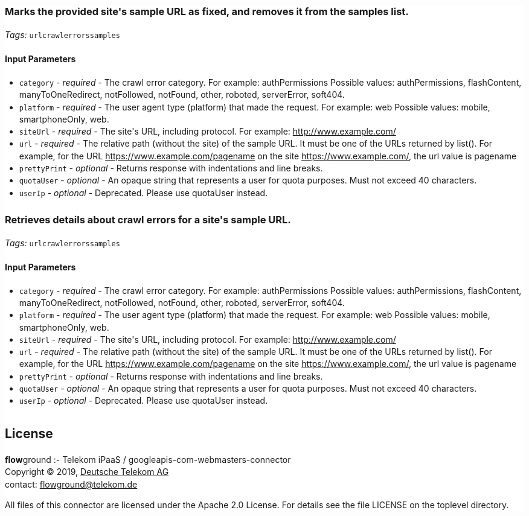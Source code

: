 ### Marks the provided site's sample URL as fixed, and removes it from the samples list.

*Tags:* `urlcrawlerrorssamples`

#### Input Parameters
* `category` - _required_ - The crawl error category. For example: authPermissions
    Possible values: authPermissions, flashContent, manyToOneRedirect, notFollowed, notFound, other, roboted, serverError, soft404.
* `platform` - _required_ - The user agent type (platform) that made the request. For example: web
    Possible values: mobile, smartphoneOnly, web.
* `siteUrl` - _required_ - The site's URL, including protocol. For example: http://www.example.com/
* `url` - _required_ - The relative path (without the site) of the sample URL. It must be one of the URLs returned by list(). For example, for the URL https://www.example.com/pagename on the site https://www.example.com/, the url value is pagename
* `prettyPrint` - _optional_ - Returns response with indentations and line breaks.
* `quotaUser` - _optional_ - An opaque string that represents a user for quota purposes. Must not exceed 40 characters.
* `userIp` - _optional_ - Deprecated. Please use quotaUser instead.

### Retrieves details about crawl errors for a site's sample URL.

*Tags:* `urlcrawlerrorssamples`

#### Input Parameters
* `category` - _required_ - The crawl error category. For example: authPermissions
    Possible values: authPermissions, flashContent, manyToOneRedirect, notFollowed, notFound, other, roboted, serverError, soft404.
* `platform` - _required_ - The user agent type (platform) that made the request. For example: web
    Possible values: mobile, smartphoneOnly, web.
* `siteUrl` - _required_ - The site's URL, including protocol. For example: http://www.example.com/
* `url` - _required_ - The relative path (without the site) of the sample URL. It must be one of the URLs returned by list(). For example, for the URL https://www.example.com/pagename on the site https://www.example.com/, the url value is pagename
* `prettyPrint` - _optional_ - Returns response with indentations and line breaks.
* `quotaUser` - _optional_ - An opaque string that represents a user for quota purposes. Must not exceed 40 characters.
* `userIp` - _optional_ - Deprecated. Please use quotaUser instead.

## License

**flow**ground :- Telekom iPaaS / googleapis-com-webmasters-connector<br/>
Copyright © 2019, [Deutsche Telekom AG](https://www.telekom.de)<br/>
contact: flowground@telekom.de

All files of this connector are licensed under the Apache 2.0 License. For details
see the file LICENSE on the toplevel directory.
